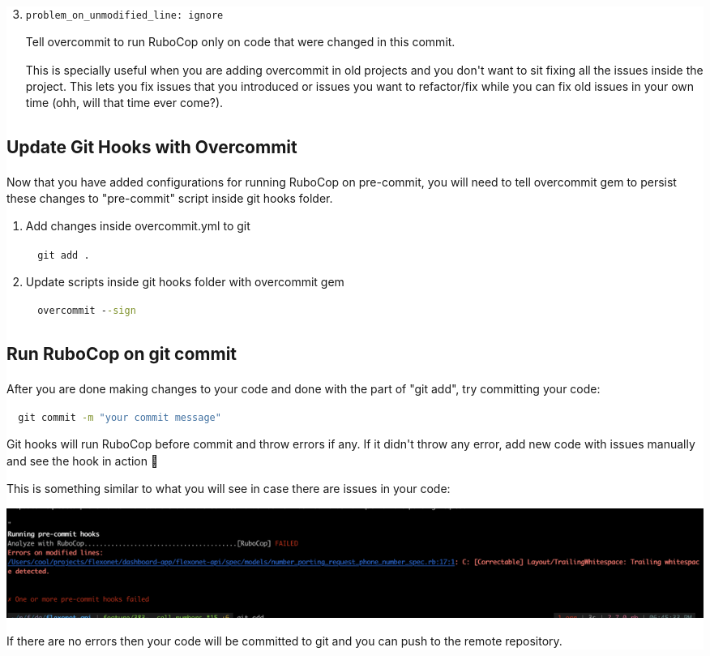 3. `problem_on_unmodified_line: ignore`

    Tell overcommit to run RuboCop only on code that were changed in this commit.
    
    This is specially useful when you are adding overcommit in old projects and you don't want to sit fixing all the issues inside the project. This lets you fix issues that you introduced or issues you want to refactor/fix while you can fix old issues in your own time (ohh, will that time ever come?).

## Update Git Hooks with Overcommit

Now that you have added configurations for running RuboCop on pre-commit, you will need to tell overcommit gem to persist these changes to "pre-commit" script inside git hooks folder.

1. Add changes inside overcommit.yml to git

    ```cmd
      git add .
    ```

2. Update scripts inside git hooks folder with overcommit gem

     ```cmd
       overcommit --sign
     ```

## Run RuboCop on git commit

After you are done making changes to your code and done with the part of "git add", try committing your code:

```cmd
  git commit -m "your commit message"
```

Git hooks will run RuboCop before commit and throw errors if any. If it didn't throw any error, add new code with issues manually and see the hook in action 🙈

This is something similar to what you will see in case there are issues in your code:

![Overcommit posts RuboCop errors for code with issues](../../images/articles/run-rubocop-on-git-commit-with-overcommit-gem/overcommit-throwing-rubocop-errors.webp)

If there are no errors then your code will be committed to git and you can push to the remote repository.
